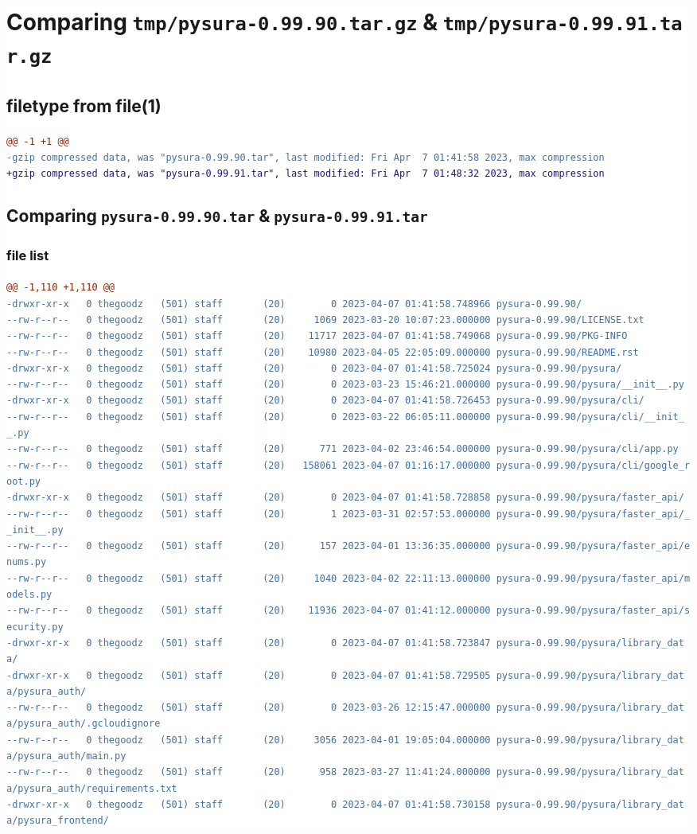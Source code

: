 # Comparing `tmp/pysura-0.99.90.tar.gz` & `tmp/pysura-0.99.91.tar.gz`

## filetype from file(1)

```diff
@@ -1 +1 @@
-gzip compressed data, was "pysura-0.99.90.tar", last modified: Fri Apr  7 01:41:58 2023, max compression
+gzip compressed data, was "pysura-0.99.91.tar", last modified: Fri Apr  7 01:48:32 2023, max compression
```

## Comparing `pysura-0.99.90.tar` & `pysura-0.99.91.tar`

### file list

```diff
@@ -1,110 +1,110 @@
-drwxr-xr-x   0 thegoodz   (501) staff       (20)        0 2023-04-07 01:41:58.748966 pysura-0.99.90/
--rw-r--r--   0 thegoodz   (501) staff       (20)     1069 2023-03-20 10:07:23.000000 pysura-0.99.90/LICENSE.txt
--rw-r--r--   0 thegoodz   (501) staff       (20)    11717 2023-04-07 01:41:58.749068 pysura-0.99.90/PKG-INFO
--rw-r--r--   0 thegoodz   (501) staff       (20)    10980 2023-04-05 22:05:09.000000 pysura-0.99.90/README.rst
-drwxr-xr-x   0 thegoodz   (501) staff       (20)        0 2023-04-07 01:41:58.725024 pysura-0.99.90/pysura/
--rw-r--r--   0 thegoodz   (501) staff       (20)        0 2023-03-23 15:46:21.000000 pysura-0.99.90/pysura/__init__.py
-drwxr-xr-x   0 thegoodz   (501) staff       (20)        0 2023-04-07 01:41:58.726453 pysura-0.99.90/pysura/cli/
--rw-r--r--   0 thegoodz   (501) staff       (20)        0 2023-03-22 06:05:11.000000 pysura-0.99.90/pysura/cli/__init__.py
--rw-r--r--   0 thegoodz   (501) staff       (20)      771 2023-04-02 23:46:54.000000 pysura-0.99.90/pysura/cli/app.py
--rw-r--r--   0 thegoodz   (501) staff       (20)   158061 2023-04-07 01:16:17.000000 pysura-0.99.90/pysura/cli/google_root.py
-drwxr-xr-x   0 thegoodz   (501) staff       (20)        0 2023-04-07 01:41:58.728858 pysura-0.99.90/pysura/faster_api/
--rw-r--r--   0 thegoodz   (501) staff       (20)        1 2023-03-31 02:57:53.000000 pysura-0.99.90/pysura/faster_api/__init__.py
--rw-r--r--   0 thegoodz   (501) staff       (20)      157 2023-04-01 13:36:35.000000 pysura-0.99.90/pysura/faster_api/enums.py
--rw-r--r--   0 thegoodz   (501) staff       (20)     1040 2023-04-02 22:11:13.000000 pysura-0.99.90/pysura/faster_api/models.py
--rw-r--r--   0 thegoodz   (501) staff       (20)    11936 2023-04-07 01:41:12.000000 pysura-0.99.90/pysura/faster_api/security.py
-drwxr-xr-x   0 thegoodz   (501) staff       (20)        0 2023-04-07 01:41:58.723847 pysura-0.99.90/pysura/library_data/
-drwxr-xr-x   0 thegoodz   (501) staff       (20)        0 2023-04-07 01:41:58.729505 pysura-0.99.90/pysura/library_data/pysura_auth/
--rw-r--r--   0 thegoodz   (501) staff       (20)        0 2023-03-26 12:15:47.000000 pysura-0.99.90/pysura/library_data/pysura_auth/.gcloudignore
--rw-r--r--   0 thegoodz   (501) staff       (20)     3056 2023-04-01 19:05:04.000000 pysura-0.99.90/pysura/library_data/pysura_auth/main.py
--rw-r--r--   0 thegoodz   (501) staff       (20)      958 2023-03-27 11:41:24.000000 pysura-0.99.90/pysura/library_data/pysura_auth/requirements.txt
-drwxr-xr-x   0 thegoodz   (501) staff       (20)        0 2023-04-07 01:41:58.730158 pysura-0.99.90/pysura/library_data/pysura_frontend/
```